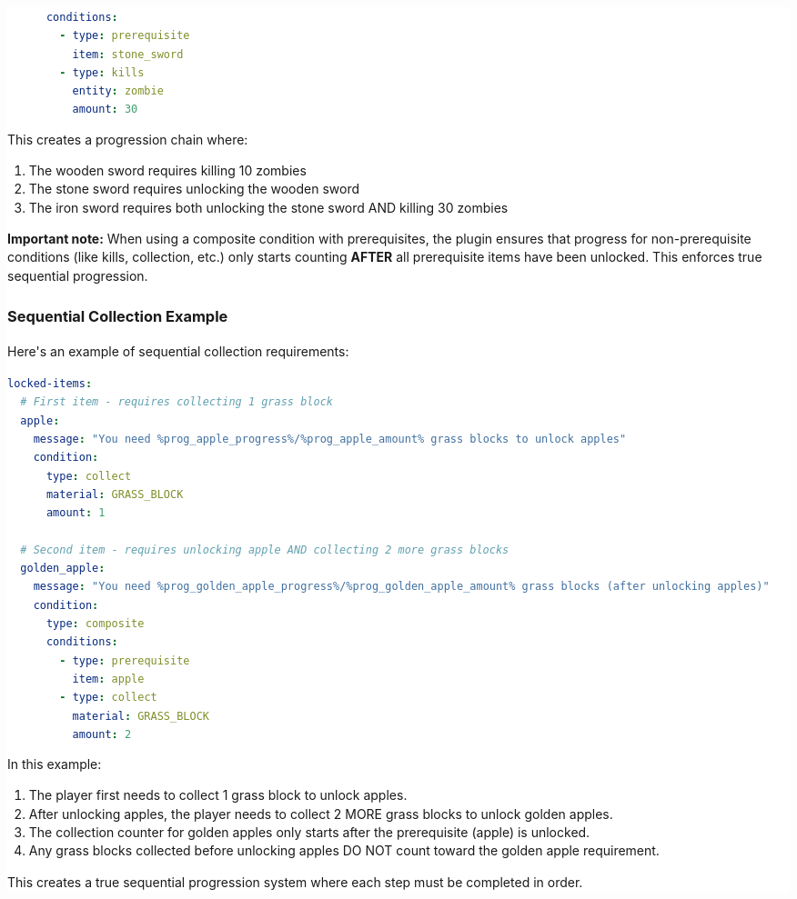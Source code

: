```yaml
      conditions:
        - type: prerequisite
          item: stone_sword
        - type: kills
          entity: zombie
          amount: 30
```

This creates a progression chain where:
1. The wooden sword requires killing 10 zombies
2. The stone sword requires unlocking the wooden sword
3. The iron sword requires both unlocking the stone sword AND killing 30 zombies

**Important note:** When using a composite condition with prerequisites, the plugin ensures that progress for non-prerequisite conditions (like kills, collection, etc.) only starts counting **AFTER** all prerequisite items have been unlocked. This enforces true sequential progression.

### Sequential Collection Example

Here's an example of sequential collection requirements:

```yaml
locked-items:
  # First item - requires collecting 1 grass block
  apple:
    message: "You need %prog_apple_progress%/%prog_apple_amount% grass blocks to unlock apples"
    condition:
      type: collect
      material: GRASS_BLOCK
      amount: 1
      
  # Second item - requires unlocking apple AND collecting 2 more grass blocks
  golden_apple:
    message: "You need %prog_golden_apple_progress%/%prog_golden_apple_amount% grass blocks (after unlocking apples)"
    condition:
      type: composite
      conditions:
        - type: prerequisite
          item: apple
        - type: collect
          material: GRASS_BLOCK
          amount: 2
```

In this example:
1. The player first needs to collect 1 grass block to unlock apples.
2. After unlocking apples, the player needs to collect 2 MORE grass blocks to unlock golden apples.
3. The collection counter for golden apples only starts after the prerequisite (apple) is unlocked.
4. Any grass blocks collected before unlocking apples DO NOT count toward the golden apple requirement.

This creates a true sequential progression system where each step must be completed in order.
